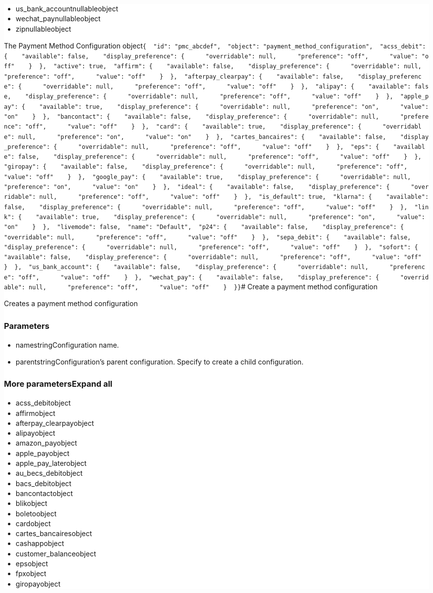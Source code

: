 - us_bank_accountnullableobject
- wechat_paynullableobject
- zipnullableobject

The Payment Method Configuration object`{  "id": "pmc_abcdef",  "object": "payment_method_configuration",  "acss_debit": {    "available": false,    "display_preference": {      "overridable": null,      "preference": "off",      "value": "off"    }  },  "active": true,  "affirm": {    "available": false,    "display_preference": {      "overridable": null,      "preference": "off",      "value": "off"    }  },  "afterpay_clearpay": {    "available": false,    "display_preference": {      "overridable": null,      "preference": "off",      "value": "off"    }  },  "alipay": {    "available": false,    "display_preference": {      "overridable": null,      "preference": "off",      "value": "off"    }  },  "apple_pay": {    "available": true,    "display_preference": {      "overridable": null,      "preference": "on",      "value": "on"    }  },  "bancontact": {    "available": false,    "display_preference": {      "overridable": null,      "preference": "off",      "value": "off"    }  },  "card": {    "available": true,    "display_preference": {      "overridable": null,      "preference": "on",      "value": "on"    }  },  "cartes_bancaires": {    "available": false,    "display_preference": {      "overridable": null,      "preference": "off",      "value": "off"    }  },  "eps": {    "available": false,    "display_preference": {      "overridable": null,      "preference": "off",      "value": "off"    }  },  "giropay": {    "available": false,    "display_preference": {      "overridable": null,      "preference": "off",      "value": "off"    }  },  "google_pay": {    "available": true,    "display_preference": {      "overridable": null,      "preference": "on",      "value": "on"    }  },  "ideal": {    "available": false,    "display_preference": {      "overridable": null,      "preference": "off",      "value": "off"    }  },  "is_default": true,  "klarna": {    "available": false,    "display_preference": {      "overridable": null,      "preference": "off",      "value": "off"    }  },  "link": {    "available": true,    "display_preference": {      "overridable": null,      "preference": "on",      "value": "on"    }  },  "livemode": false,  "name": "Default",  "p24": {    "available": false,    "display_preference": {      "overridable": null,      "preference": "off",      "value": "off"    }  },  "sepa_debit": {    "available": false,    "display_preference": {      "overridable": null,      "preference": "off",      "value": "off"    }  },  "sofort": {    "available": false,    "display_preference": {      "overridable": null,      "preference": "off",      "value": "off"    }  },  "us_bank_account": {    "available": false,    "display_preference": {      "overridable": null,      "preference": "off",      "value": "off"    }  },  "wechat_pay": {    "available": false,    "display_preference": {      "overridable": null,      "preference": "off",      "value": "off"    }  }}`# Create a payment method configuration

Creates a payment method configuration

### Parameters

- namestringConfiguration name.


- parentstringConfiguration’s parent configuration. Specify to create a child configuration.



### More parametersExpand all

- acss_debitobject
- affirmobject
- afterpay_clearpayobject
- alipayobject
- amazon_payobject
- apple_payobject
- apple_pay_laterobject
- au_becs_debitobject
- bacs_debitobject
- bancontactobject
- blikobject
- boletoobject
- cardobject
- cartes_bancairesobject
- cashappobject
- customer_balanceobject
- epsobject
- fpxobject
- giropayobject